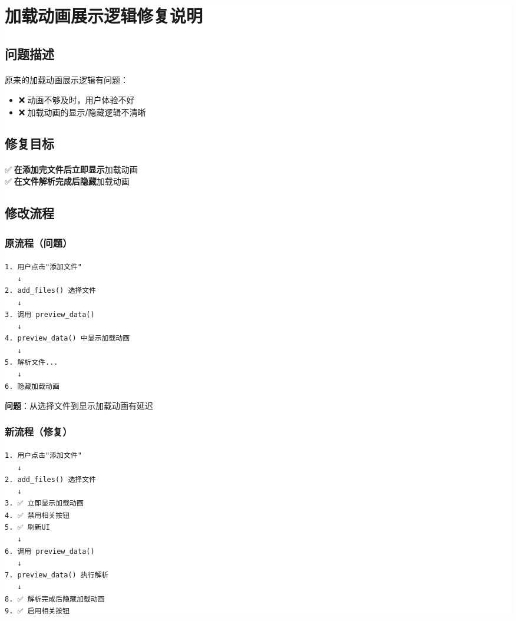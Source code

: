 # 加载动画展示逻辑修复说明

## 问题描述

原来的加载动画展示逻辑有问题：
- ❌ 动画不够及时，用户体验不好
- ❌ 加载动画的显示/隐藏逻辑不清晰

## 修复目标

✅ **在添加完文件后立即显示**加载动画  
✅ **在文件解析完成后隐藏**加载动画

## 修改流程

### 原流程（问题）

```
1. 用户点击"添加文件"
   ↓
2. add_files() 选择文件
   ↓
3. 调用 preview_data()
   ↓
4. preview_data() 中显示加载动画
   ↓
5. 解析文件...
   ↓
6. 隐藏加载动画
```

**问题**：从选择文件到显示加载动画有延迟

### 新流程（修复）

```
1. 用户点击"添加文件"
   ↓
2. add_files() 选择文件
   ↓
3. ✅ 立即显示加载动画
4. ✅ 禁用相关按钮
5. ✅ 刷新UI
   ↓
6. 调用 preview_data()
   ↓
7. preview_data() 执行解析
   ↓
8. ✅ 解析完成后隐藏加载动画
9. ✅ 启用相关按钮
```
